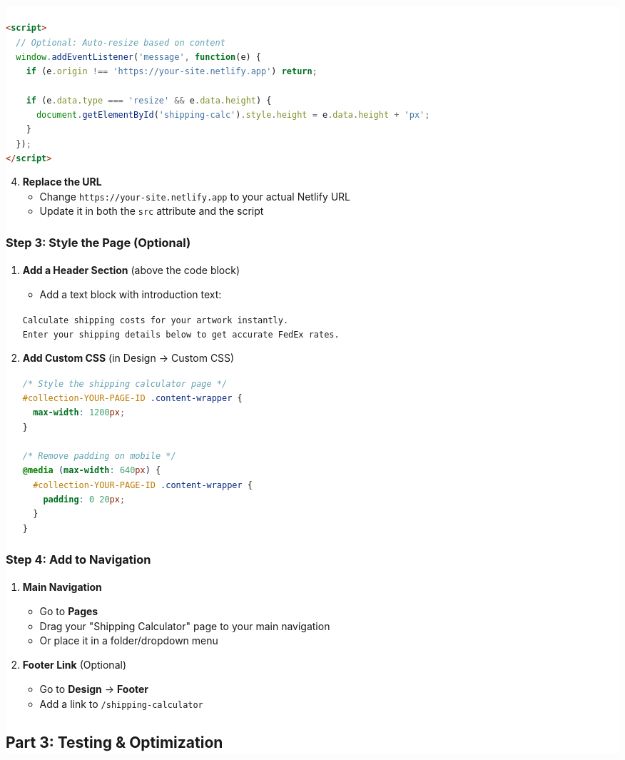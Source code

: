    ```html

   <script>
     // Optional: Auto-resize based on content
     window.addEventListener('message', function(e) {
       if (e.origin !== 'https://your-site.netlify.app') return;
       
       if (e.data.type === 'resize' && e.data.height) {
         document.getElementById('shipping-calc').style.height = e.data.height + 'px';
       }
     });
   </script>
   ```

4. **Replace the URL**
   - Change `https://your-site.netlify.app` to your actual Netlify URL
   - Update it in both the `src` attribute and the script

### Step 3: Style the Page (Optional)

1. **Add a Header Section** (above the code block)
   - Add a text block with introduction text:
   ```
   Calculate shipping costs for your artwork instantly. 
   Enter your shipping details below to get accurate FedEx rates.
   ```

2. **Add Custom CSS** (in Design → Custom CSS)
   ```css
   /* Style the shipping calculator page */
   #collection-YOUR-PAGE-ID .content-wrapper {
     max-width: 1200px;
   }
   
   /* Remove padding on mobile */
   @media (max-width: 640px) {
     #collection-YOUR-PAGE-ID .content-wrapper {
       padding: 0 20px;
     }
   }
   ```

### Step 4: Add to Navigation

1. **Main Navigation**
   - Go to **Pages**
   - Drag your "Shipping Calculator" page to your main navigation
   - Or place it in a folder/dropdown menu

2. **Footer Link** (Optional)
   - Go to **Design** → **Footer**
   - Add a link to `/shipping-calculator`

## Part 3: Testing & Optimization
